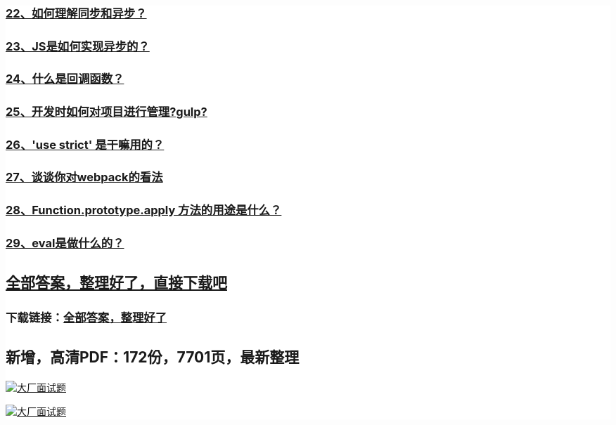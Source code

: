### [22、如何理解同步和异步？](https://gitee.com/souyunku/NewDevBooks/blob/master/docs/JavaScript/JavaScript中级面试题附答案汇总（2021年JavaScript面试题及答案大全）.md#22如何理解同步和异步)  

### [23、JS是如何实现异步的？](https://gitee.com/souyunku/NewDevBooks/blob/master/docs/JavaScript/JavaScript中级面试题附答案汇总（2021年JavaScript面试题及答案大全）.md#23js是如何实现异步的)  

### [24、什么是回调函数？](https://gitee.com/souyunku/NewDevBooks/blob/master/docs/JavaScript/JavaScript中级面试题附答案汇总（2021年JavaScript面试题及答案大全）.md#24什么是回调函数)  

### [25、开发时如何对项目进行管理?gulp?](https://gitee.com/souyunku/NewDevBooks/blob/master/docs/JavaScript/JavaScript中级面试题附答案汇总（2021年JavaScript面试题及答案大全）.md#25开发时如何对项目进行管理gulp)  

### [26、'use strict' 是干嘛用的？](https://gitee.com/souyunku/NewDevBooks/blob/master/docs/JavaScript/JavaScript中级面试题附答案汇总（2021年JavaScript面试题及答案大全）.md#26'use-strict'-是干嘛用的)  

### [27、谈谈你对webpack的看法](https://gitee.com/souyunku/NewDevBooks/blob/master/docs/JavaScript/JavaScript中级面试题附答案汇总（2021年JavaScript面试题及答案大全）.md#27谈谈你对webpack的看法)  

### [28、Function.prototype.apply 方法的用途是什么？](https://gitee.com/souyunku/NewDevBooks/blob/master/docs/JavaScript/JavaScript中级面试题附答案汇总（2021年JavaScript面试题及答案大全）.md#28functionprototypeapply-方法的用途是什么)  

### [29、eval是做什么的？](https://gitee.com/souyunku/NewDevBooks/blob/master/docs/JavaScript/JavaScript中级面试题附答案汇总（2021年JavaScript面试题及答案大全）.md#29eval是做什么的)  





## [全部答案，整理好了，直接下载吧](https://gitee.com/souyunku/DevBooks/blob/master/docs/daan.md)

### 下载链接：[全部答案，整理好了](https://gitee.com/souyunku/NewDevBooks/blob/master/docs/daan.md)




## 新增，高清PDF：172份，7701页，最新整理

[![大厂面试题](https://www.souyunku.com/wp-content/uploads/weixin/mst.png "架构师专栏")](https://github.com/javatechnorth/javanorth-itbooks/blob/master/image/面试题.png "架构师专栏")

[![大厂面试题](https://github.com/javatechnorth/javanorth-itbooks/blob/master/image/面试题.png "架构师专栏")](https://github.com/javatechnorth/javanorth-itbooks/blob/master/image/面试题.png "架构师专栏")
